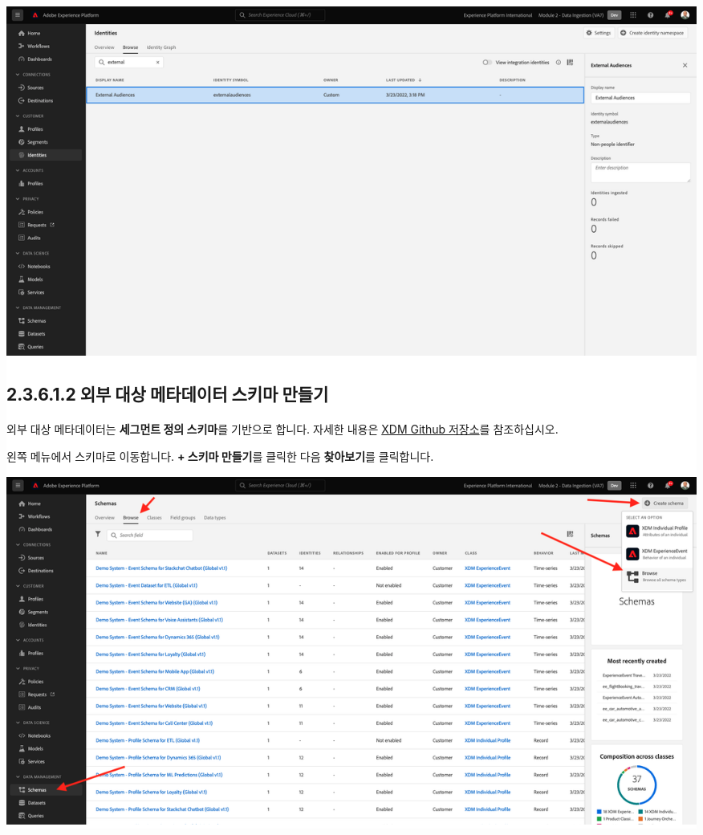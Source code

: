 ![외부 대상 ID](images/extAudIdNS.png)

## 2.3.6.1.2 외부 대상 메타데이터 스키마 만들기

외부 대상 메타데이터는 **세그먼트 정의 스키마**&#x200B;를 기반으로 합니다. 자세한 내용은 [XDM Github 저장소](https://github.com/adobe/xdm/blob/master/docs/reference/classes/segmentdefinition.schema.md)를 참조하십시오.

왼쪽 메뉴에서 스키마로 이동합니다. **+ 스키마 만들기**&#x200B;를 클릭한 다음 **찾아보기**&#x200B;를 클릭합니다.

![외부 대상 메타데이터 스키마 1](images/extAudMDXDM1.png)
